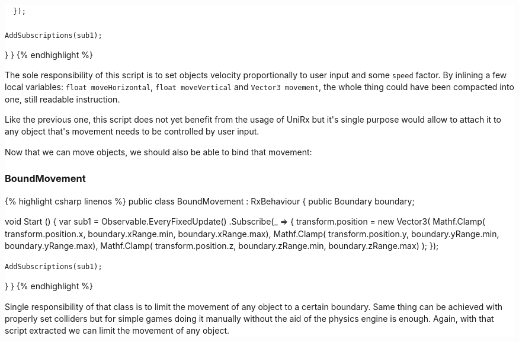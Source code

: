       });

    AddSubscriptions(sub1);
  }
}
{% endhighlight %}

The sole responsibility of this script is to set objects velocity proportionally to user input and some `speed` factor. By inlining a few local variables: `float moveHorizontal`, `float moveVertical` and `Vector3 movement`, the whole thing could have been compacted into one, still readable instruction.

Like the previous one, this script does not yet benefit from the usage of UniRx but it's single purpose would allow to attach it to any object that's movement needs to be controlled by user input.

Now that we can move objects, we should also be able to bind that movement:

### BoundMovement

{% highlight csharp linenos %}
public class BoundMovement : RxBehaviour
{
  public Boundary boundary;

  void Start ()
  {
    var sub1 = Observable.EveryFixedUpdate()
      .Subscribe(_ =>
      {
        transform.position = new Vector3(
          Mathf.Clamp(
            transform.position.x,
            boundary.xRange.min,
            boundary.xRange.max),
          Mathf.Clamp(
            transform.position.y,
            boundary.yRange.min,
            boundary.yRange.max),
          Mathf.Clamp(
            transform.position.z,
            boundary.zRange.min,
            boundary.zRange.max)
        );
      });
    
    AddSubscriptions(sub1);
  }
}
{% endhighlight %}

Single responsibility of that class is to limit the movement of any object to a certain boundary. Same thing can be achieved with properly set colliders but for simple games doing it manually without the aid of the physics engine is enough. Again, with that script extracted we can limit the movement of any object.
